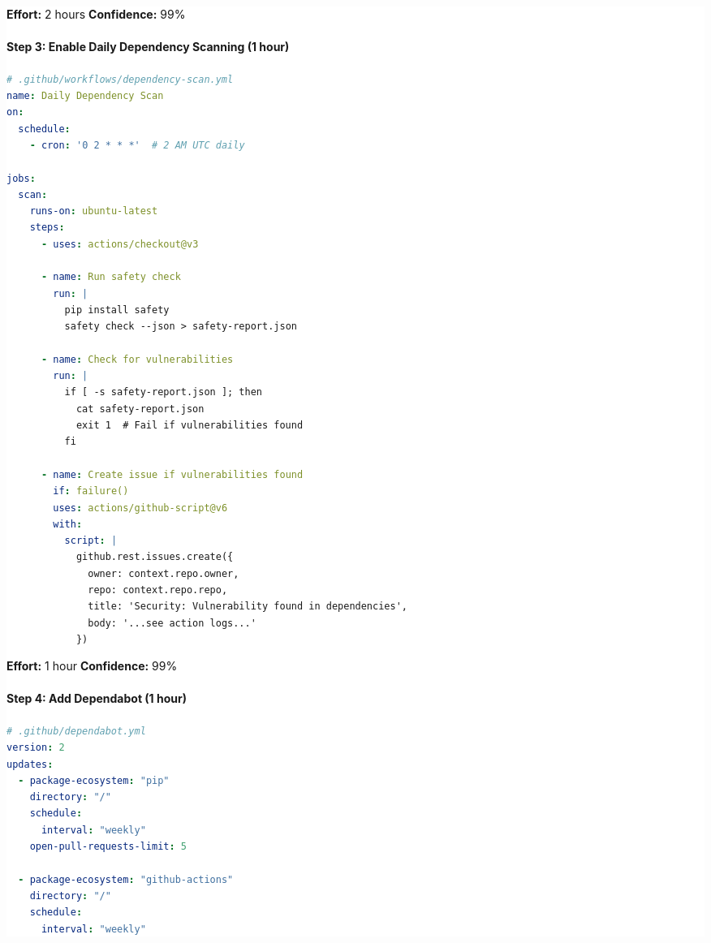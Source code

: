 **Effort:** 2 hours
**Confidence:** 99%

#### Step 3: Enable Daily Dependency Scanning (1 hour)

```yaml
# .github/workflows/dependency-scan.yml
name: Daily Dependency Scan
on:
  schedule:
    - cron: '0 2 * * *'  # 2 AM UTC daily

jobs:
  scan:
    runs-on: ubuntu-latest
    steps:
      - uses: actions/checkout@v3

      - name: Run safety check
        run: |
          pip install safety
          safety check --json > safety-report.json

      - name: Check for vulnerabilities
        run: |
          if [ -s safety-report.json ]; then
            cat safety-report.json
            exit 1  # Fail if vulnerabilities found
          fi

      - name: Create issue if vulnerabilities found
        if: failure()
        uses: actions/github-script@v6
        with:
          script: |
            github.rest.issues.create({
              owner: context.repo.owner,
              repo: context.repo.repo,
              title: 'Security: Vulnerability found in dependencies',
              body: '...see action logs...'
            })
```

**Effort:** 1 hour
**Confidence:** 99%

#### Step 4: Add Dependabot (1 hour)

```yaml
# .github/dependabot.yml
version: 2
updates:
  - package-ecosystem: "pip"
    directory: "/"
    schedule:
      interval: "weekly"
    open-pull-requests-limit: 5

  - package-ecosystem: "github-actions"
    directory: "/"
    schedule:
      interval: "weekly"
```

